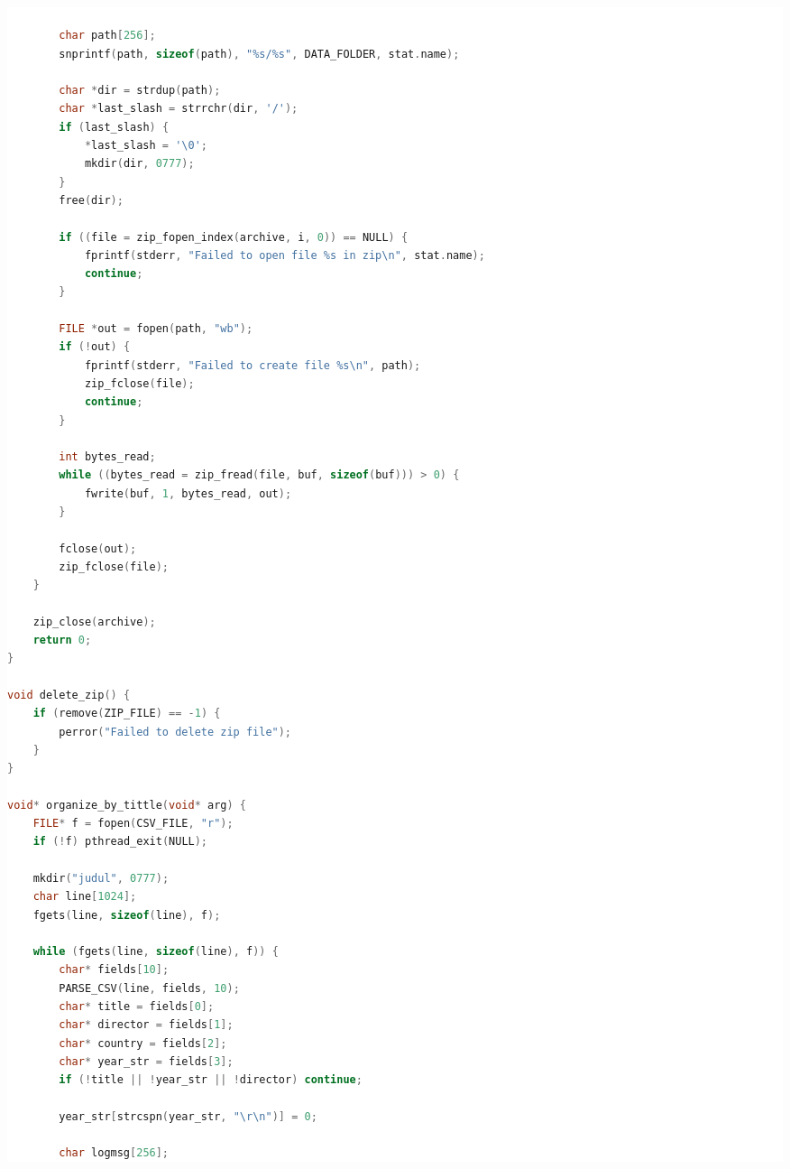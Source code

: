 ```c

        char path[256];
        snprintf(path, sizeof(path), "%s/%s", DATA_FOLDER, stat.name);

        char *dir = strdup(path);
        char *last_slash = strrchr(dir, '/');
        if (last_slash) {
            *last_slash = '\0';
            mkdir(dir, 0777);
        }
        free(dir);

        if ((file = zip_fopen_index(archive, i, 0)) == NULL) {
            fprintf(stderr, "Failed to open file %s in zip\n", stat.name);
            continue;
        }

        FILE *out = fopen(path, "wb");
        if (!out) {
            fprintf(stderr, "Failed to create file %s\n", path);
            zip_fclose(file);
            continue;
        }

        int bytes_read;
        while ((bytes_read = zip_fread(file, buf, sizeof(buf))) > 0) {
            fwrite(buf, 1, bytes_read, out);
        }

        fclose(out);
        zip_fclose(file);
    }

    zip_close(archive);
    return 0;
}

void delete_zip() {
    if (remove(ZIP_FILE) == -1) {
        perror("Failed to delete zip file");
    }
}

void* organize_by_tittle(void* arg) {
    FILE* f = fopen(CSV_FILE, "r");
    if (!f) pthread_exit(NULL);

    mkdir("judul", 0777);
    char line[1024];
    fgets(line, sizeof(line), f);

    while (fgets(line, sizeof(line), f)) {
        char* fields[10];
        PARSE_CSV(line, fields, 10);
        char* title = fields[0];
        char* director = fields[1];
        char* country = fields[2];
        char* year_str = fields[3];
        if (!title || !year_str || !director) continue;

        year_str[strcspn(year_str, "\r\n")] = 0;

        char logmsg[256];
```